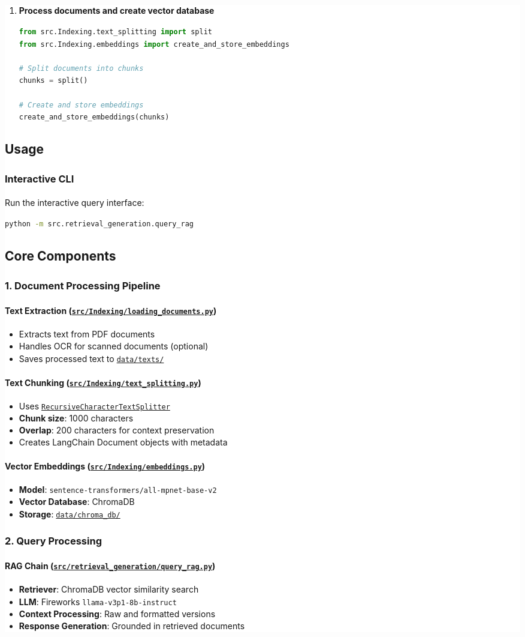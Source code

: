 1. **Process documents and create vector database**
   ```python
   from src.Indexing.text_splitting import split
   from src.Indexing.embeddings import create_and_store_embeddings
   
   # Split documents into chunks
   chunks = split()
   
   # Create and store embeddings
   create_and_store_embeddings(chunks)
   ```

## Usage

### Interactive CLI

Run the interactive query interface:

```bash
python -m src.retrieval_generation.query_rag
```

## Core Components

### 1. Document Processing Pipeline

#### **Text Extraction** ([`src/Indexing/loading_documents.py`](src/Indexing/loading_documents.py))
- Extracts text from PDF documents
- Handles OCR for scanned documents (optional)
- Saves processed text to [`data/texts/`](data/texts/)

#### **Text Chunking** ([`src/Indexing/text_splitting.py`](src/Indexing/text_splitting.py))
- Uses [`RecursiveCharacterTextSplitter`](src/Indexing/text_splitting.py)
- **Chunk size**: 1000 characters
- **Overlap**: 200 characters for context preservation
- Creates LangChain Document objects with metadata

#### **Vector Embeddings** ([`src/Indexing/embeddings.py`](src/Indexing/embeddings.py))
- **Model**: `sentence-transformers/all-mpnet-base-v2`
- **Vector Database**: ChromaDB
- **Storage**: [`data/chroma_db/`](data/chroma_db/)

### 2. Query Processing

#### **RAG Chain** ([`src/retrieval_generation/query_rag.py`](src/retrieval_generation/query_rag.py))
- **Retriever**: ChromaDB vector similarity search
- **LLM**: Fireworks `llama-v3p1-8b-instruct`
- **Context Processing**: Raw and formatted versions
- **Response Generation**: Grounded in retrieved documents
